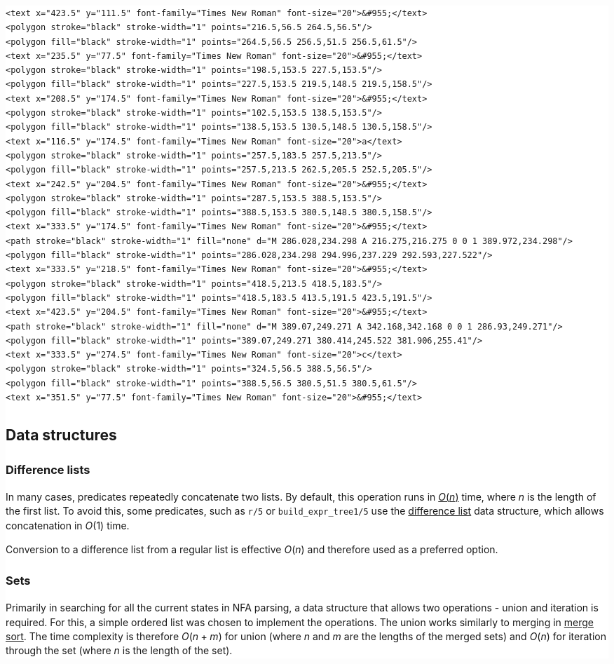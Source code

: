 	<text x="423.5" y="111.5" font-family="Times New Roman" font-size="20">&#955;</text>
	<polygon stroke="black" stroke-width="1" points="216.5,56.5 264.5,56.5"/>
	<polygon fill="black" stroke-width="1" points="264.5,56.5 256.5,51.5 256.5,61.5"/>
	<text x="235.5" y="77.5" font-family="Times New Roman" font-size="20">&#955;</text>
	<polygon stroke="black" stroke-width="1" points="198.5,153.5 227.5,153.5"/>
	<polygon fill="black" stroke-width="1" points="227.5,153.5 219.5,148.5 219.5,158.5"/>
	<text x="208.5" y="174.5" font-family="Times New Roman" font-size="20">&#955;</text>
	<polygon stroke="black" stroke-width="1" points="102.5,153.5 138.5,153.5"/>
	<polygon fill="black" stroke-width="1" points="138.5,153.5 130.5,148.5 130.5,158.5"/>
	<text x="116.5" y="174.5" font-family="Times New Roman" font-size="20">a</text>
	<polygon stroke="black" stroke-width="1" points="257.5,183.5 257.5,213.5"/>
	<polygon fill="black" stroke-width="1" points="257.5,213.5 262.5,205.5 252.5,205.5"/>
	<text x="242.5" y="204.5" font-family="Times New Roman" font-size="20">&#955;</text>
	<polygon stroke="black" stroke-width="1" points="287.5,153.5 388.5,153.5"/>
	<polygon fill="black" stroke-width="1" points="388.5,153.5 380.5,148.5 380.5,158.5"/>
	<text x="333.5" y="174.5" font-family="Times New Roman" font-size="20">&#955;</text>
	<path stroke="black" stroke-width="1" fill="none" d="M 286.028,234.298 A 216.275,216.275 0 0 1 389.972,234.298"/>
	<polygon fill="black" stroke-width="1" points="286.028,234.298 294.996,237.229 292.593,227.522"/>
	<text x="333.5" y="218.5" font-family="Times New Roman" font-size="20">&#955;</text>
	<polygon stroke="black" stroke-width="1" points="418.5,213.5 418.5,183.5"/>
	<polygon fill="black" stroke-width="1" points="418.5,183.5 413.5,191.5 423.5,191.5"/>
	<text x="423.5" y="204.5" font-family="Times New Roman" font-size="20">&#955;</text>
	<path stroke="black" stroke-width="1" fill="none" d="M 389.07,249.271 A 342.168,342.168 0 0 1 286.93,249.271"/>
	<polygon fill="black" stroke-width="1" points="389.07,249.271 380.414,245.522 381.906,255.41"/>
	<text x="333.5" y="274.5" font-family="Times New Roman" font-size="20">c</text>
	<polygon stroke="black" stroke-width="1" points="324.5,56.5 388.5,56.5"/>
	<polygon fill="black" stroke-width="1" points="388.5,56.5 380.5,51.5 380.5,61.5"/>
	<text x="351.5" y="77.5" font-family="Times New Roman" font-size="20">&#955;</text>
</svg>
</p>

## Data structures
### Difference lists
In many cases, predicates repeatedly concatenate two lists. By default, this operation runs in [$O(n)$](https://en.wikipedia.org/wiki/Big_O_notation)  time, where $n$ is the length of the first list. To avoid this, some predicates, such as `r/5` or `build_expr_tree1/5` use the [difference list](https://en.wikibooks.org/wiki/Prolog/Difference_Lists) data structure, which allows concatenation in $O(1)$  time.

Conversion to a difference list from a regular list is effective $O(n)$ and therefore used as a preferred option.

### Sets
Primarily in searching for all the current states in NFA parsing, a data structure that allows two operations - union and iteration is required. For this, a simple ordered list was chosen to implement the operations. The union works similarly to merging in [merge  sort](https://en.wikipedia.org/wiki/Merge_sort). The time complexity is therefore $O(n+m)$ for union (where $n$ and $m$ are the lengths of the merged sets) and $O(n)$  for iteration through the set (where $n$ is the length of the set).
